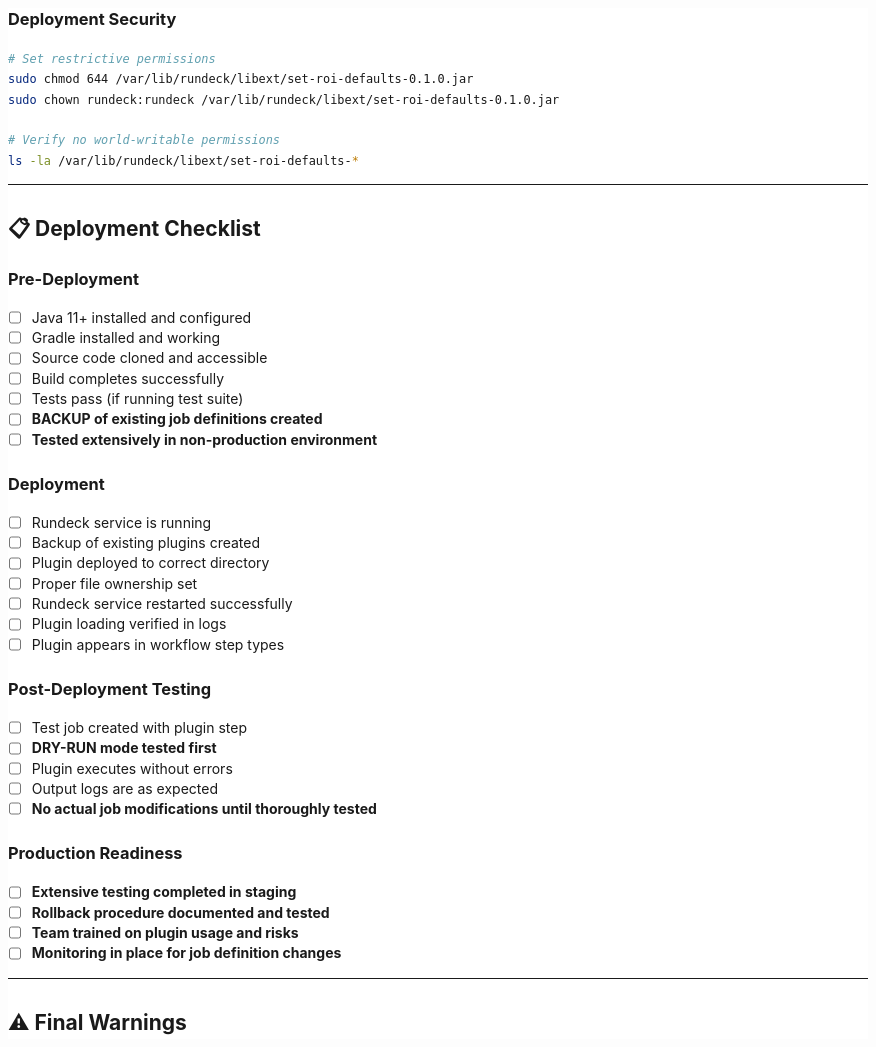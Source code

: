 ### Deployment Security
```bash
# Set restrictive permissions
sudo chmod 644 /var/lib/rundeck/libext/set-roi-defaults-0.1.0.jar
sudo chown rundeck:rundeck /var/lib/rundeck/libext/set-roi-defaults-0.1.0.jar

# Verify no world-writable permissions
ls -la /var/lib/rundeck/libext/set-roi-defaults-*
```

---

## 📋 Deployment Checklist

### Pre-Deployment
- [ ] Java 11+ installed and configured
- [ ] Gradle installed and working
- [ ] Source code cloned and accessible
- [ ] Build completes successfully
- [ ] Tests pass (if running test suite)
- [ ] **BACKUP of existing job definitions created**
- [ ] **Tested extensively in non-production environment**

### Deployment
- [ ] Rundeck service is running
- [ ] Backup of existing plugins created
- [ ] Plugin deployed to correct directory
- [ ] Proper file ownership set
- [ ] Rundeck service restarted successfully
- [ ] Plugin loading verified in logs
- [ ] Plugin appears in workflow step types

### Post-Deployment Testing
- [ ] Test job created with plugin step
- [ ] **DRY-RUN mode tested first**
- [ ] Plugin executes without errors
- [ ] Output logs are as expected
- [ ] **No actual job modifications until thoroughly tested**

### Production Readiness
- [ ] **Extensive testing completed in staging**
- [ ] **Rollback procedure documented and tested**
- [ ] **Team trained on plugin usage and risks**
- [ ] **Monitoring in place for job definition changes**

---

## ⚠️ Final Warnings
